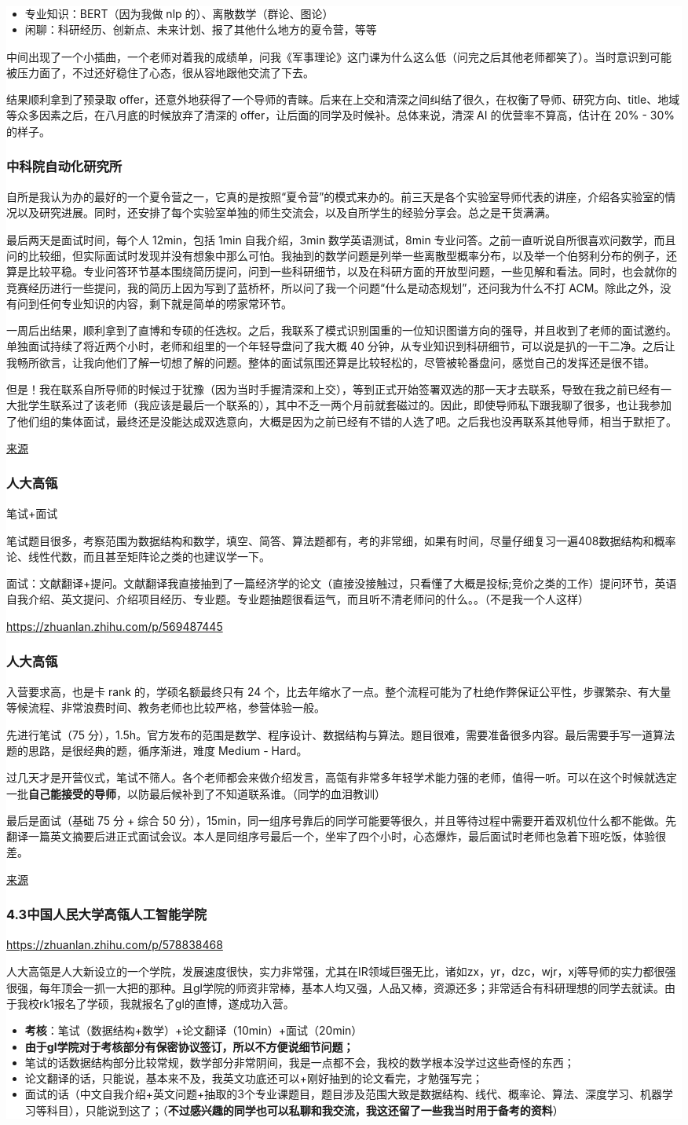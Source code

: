 - 专业知识：BERT（因为我做 nlp 的）、离散数学（群论、图论）
- 闲聊：科研经历、创新点、未来计划、报了其他什么地方的夏令营，等等

中间出现了一个小插曲，一个老师对着我的成绩单，问我《军事理论》这门课为什么这么低（问完之后其他老师都笑了）。当时意识到可能被压力面了，不过还好稳住了心态，很从容地跟他交流了下去。

结果顺利拿到了预录取 offer，还意外地获得了一个导师的青睐。后来在上交和清深之间纠结了很久，在权衡了导师、研究方向、title、地域等众多因素之后，在八月底的时候放弃了清深的 offer，让后面的同学及时候补。总体来说，清深 AI 的优营率不算高，估计在 20% - 30% 的样子。

### **中科院自动化研究所**

自所是我认为办的最好的一个夏令营之一，它真的是按照“夏令营”的模式来办的。前三天是各个实验室导师代表的讲座，介绍各实验室的情况以及研究进展。同时，还安排了每个实验室单独的师生交流会，以及自所学生的经验分享会。总之是干货满满。

最后两天是面试时间，每个人 12min，包括 1min 自我介绍，3min 数学英语测试，8min 专业问答。之前一直听说自所很喜欢问数学，而且问的比较细，但实际面试时发现并没有想象中那么可怕。我抽到的数学问题是列举一些离散型概率分布，以及举一个伯努利分布的例子，还算是比较平稳。专业问答环节基本围绕简历提问，问到一些科研细节，以及在科研方面的开放型问题，一些见解和看法。同时，也会就你的竞赛经历进行一些提问，我的简历上因为写到了蓝桥杯，所以问了我一个问题“什么是动态规划”，还问我为什么不打 ACM。除此之外，没有问到任何专业知识的内容，剩下就是简单的唠家常环节。

一周后出结果，顺利拿到了直博和专硕的任选权。之后，我联系了模式识别国重的一位知识图谱方向的强导，并且收到了老师的面试邀约。单独面试持续了将近两个小时，老师和组里的一个年轻导盘问了我大概 40 分钟，从专业知识到科研细节，可以说是扒的一干二净。之后让我畅所欲言，让我向他们了解一切想了解的问题。整体的面试氛围还算是比较轻松的，尽管被轮番盘问，感觉自己的发挥还是很不错。

但是！我在联系自所导师的时候过于犹豫（因为当时手握清深和上交），等到正式开始签署双选的那一天才去联系，导致在我之前已经有一大批学生联系过了该老师（我应该是最后一个联系的），其中不乏一两个月前就套磁过的。因此，即使导师私下跟我聊了很多，也让我参加了他们组的集体面试，最终还是没能达成双选意向，大概是因为之前已经有不错的人选了吧。之后我也没再联系其他导师，相当于默拒了。

[来源](https://zhuanlan.zhihu.com/p/570001872)

### **人大高瓴**

笔试+面试

笔试题目很多，考察范围为数据结构和数学，填空、简答、算法题都有，考的非常细，如果有时间，尽量仔细复习一遍408数据结构和概率论、线性代数，而且甚至矩阵论之类的也建议学一下。

面试：文献翻译+提问。文献翻译我直接抽到了一篇经济学的论文（直接没接触过，只看懂了大概是投标;竞价之类的工作）提问环节，英语自我介绍、英文提问、介绍项目经历、专业题。专业题抽题很看运气，而且听不清老师问的什么。。（不是我一个人这样）

https://zhuanlan.zhihu.com/p/569487445

### 人大高瓴

入营要求高，也是卡 rank 的，学硕名额最终只有 24 个，比去年缩水了一点。整个流程可能为了杜绝作弊保证公平性，步骤繁杂、有大量等候流程、非常浪费时间、教务老师也比较严格，参营体验一般。

先进行笔试（75 分），1.5h。官方发布的范围是数学、程序设计、数据结构与算法。题目很难，需要准备很多内容。最后需要手写一道算法题的思路，是很经典的题，循序渐进，难度 Medium - Hard。

过几天才是开营仪式，笔试不筛人。各个老师都会来做介绍发言，高瓴有非常多年轻学术能力强的老师，值得一听。可以在这个时候就选定一批**自己能接受的导师**，以防最后候补到了不知道联系谁。（同学的血泪教训）

最后是面试（基础 75 分 + 综合 50 分），15min，同一组序号靠后的同学可能要等很久，并且等待过程中需要开着双机位什么都不能做。先翻译一篇英文摘要后进正式面试会议。本人是同组序号最后一个，坐牢了四个小时，心态爆炸，最后面试时老师也急着下班吃饭，体验很差。

[来源](https://blog.csdn.net/weixin_45781381/article/details/127144804)

### 4.3中国人民大学高瓴人工智能学院

https://zhuanlan.zhihu.com/p/578838468

人大高瓴是人大新设立的一个学院，发展速度很快，实力非常强，尤其在IR领域巨强无比，诸如zx，yr，dzc，wjr，xj等导师的实力都很强很强，每年顶会一抓一大把的那种。且gl学院的师资非常棒，基本人均又强，人品又棒，资源还多；非常适合有科研理想的同学去就读。由于我校rk1报名了学硕，我就报名了gl的直博，遂成功入营。

- **考核**：笔试（数据结构+数学）+论文翻译（10min）+面试（20min）
- **由于gl学院对于考核部分有保密协议签订，所以不方便说细节问题；**
- 笔试的话数据结构部分比较常规，数学部分非常阴间，我是一点都不会，我校的数学根本没学过这些奇怪的东西；
- 论文翻译的话，只能说，基本来不及，我英文功底还可以+刚好抽到的论文看完，才勉强写完；
- 面试的话（中文自我介绍+英文问题+抽取的3个专业课题目，题目涉及范围大致是数据结构、线代、概率论、算法、深度学习、机器学习等科目），只能说到这了；（**不过感兴趣的同学也可以私聊和我交流，我这还留了一些我当时用于备考的资料**）
